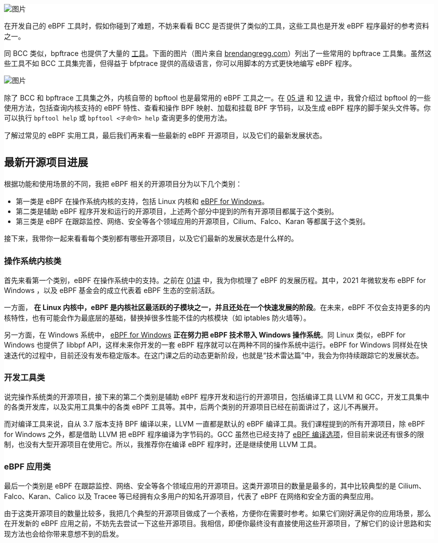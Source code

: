 ![图片](https://static001.geekbang.org/resource/image/a1/8a/a1b4ef8276aabb32e0663185f372b08a.png?wh=963x674)

在开发自己的 eBPF 工具时，假如你碰到了难题，不妨来看看 BCC 是否提供了类似的工具，这些工具也是开发 eBPF 程序最好的参考资料之一。

同 BCC 类似，bpftrace 也提供了大量的 [工具](https://github.com/iovisor/bpftrace/tree/master/tools)。下面的图片（图片来自 [brendangregg.com](https://www.brendangregg.com/BPF/bpftrace_tools_early2019.png)）列出了一些常用的 bpftrace 工具集。虽然这些工具不如 BCC 工具集完善，但得益于 bfptrace 提供的高级语言，你可以用脚本的方式更快地编写 eBPF 程序。

![图片](https://static001.geekbang.org/resource/image/5f/2c/5f00790c151af829bbac6ef9c0f9e92c.png?wh=1920x1089)

除了 BCC 和 bpftrace 工具集之外，内核自带的 bpftool 也是最常用的 eBPF 工具之一。在 [05 讲](https://time.geekbang.org/column/article/482459) 和 [12 讲](https://time.geekbang.org/column/article/485702) 中，我曾介绍过 bpftool 的一些使用方法，包括查询内核支持的 eBPF 特性、查看和操作 BPF 映射、加载和挂载 BPF 字节码，以及生成 eBPF 程序的脚手架头文件等。你可以执行 `bpftool help` 或 `bpftool <子命令> help` 查询更多的使用方法。

了解过常见的 eBPF 实用工具，最后我们再来看一些最新的 eBPF 开源项目，以及它们的最新发展状态。

## 最新开源项目进展

根据功能和使用场景的不同，我把 eBPF 相关的开源项目分为以下几个类别：

- 第一类是 eBPF 在操作系统内核的支持，包括 Linux 内核和 [eBPF for Windows](https://github.com/microsoft/ebpf-for-windows)。
- 第二类是辅助 eBPF 程序开发和运行的开源项目，上述两个部分中提到的所有开源项目都属于这个类别。
- 第三类是 eBPF 在跟踪监控、网络、安全等各个领域应用的开源项目，Cilium、Falco、Karan 等都属于这个类别。

接下来，我带你一起来看看每个类别都有哪些开源项目，以及它们最新的发展状态是什么样的。

### **操作系统内核类**

首先来看第一个类别，eBPF 在操作系统中的支持。之前在 [01讲](https://time.geekbang.org/column/article/479384) 中，我为你梳理了 eBPF 的发展历程。其中，2021 年微软发布 eBPF for Windows ，以及 eBPF 基金会的成立代表着 eBPF 生态的空前活跃。

一方面， **在 Linux 内核中，eBPF 是内核社区最活跃的子模块之一，并且还处在一个快速发展的阶段**。在未来，eBPF 不仅会支持更多的内核特性，也有可能会作为最底层的基础，替换掉很多性能不佳的内核模块（如 iptables 防火墙等）。

另一方面，在 Windows 系统中， [eBPF for Windows](https://github.com/microsoft/ebpf-for-windows) **正在努力把 eBPF 技术带入 Windows 操作系统**。同 Linux 类似，eBPF for Windows 也提供了 libbpf API，这样未来你开发的一套 eBPF 程序就可以在两种不同的操作系统中运行。eBPF for Windows 同样处在快速迭代的过程中，目前还没有发布稳定版本。在这门课之后的动态更新阶段，也就是“技术雷达篇”中，我会为你持续跟踪它的发展状态。

### **开发工具类**

说完操作系统类的开源项目，接下来的第二个类别是辅助 eBPF 程序开发和运行的开源项目，包括编译工具 LLVM 和 GCC，开发工具集中的各类开发库，以及实用工具集中的各类 eBPF 工具等。其中，后两个类别的开源项目已经在前面讲过了，这儿不再展开。

而对编译工具来说，自从 3.7 版本支持 BPF 编译以来，LLVM 一直都是默认的 eBPF 编译工具。我们课程提到的所有开源项目，除 eBPF for Windows 之外，都是借助 LLVM 把 eBPF 程序编译为字节码的。GCC 虽然也已经支持了 [eBPF 编译选项](https://gcc.gnu.org/onlinedocs/gcc/eBPF-Options.html#eBPF-Options)，但目前来说还有很多的限制，也没有大型开源项目在使用它。所以，我推荐你在编译 eBPF 程序时，还是继续使用 LLVM 工具。

### **eBPF 应用类**

最后一个类别是 eBPF 在跟踪监控、网络、安全等各个领域应用的开源项目。这类开源项目的数量是最多的，其中比较典型的是 Cilium、Falco、Karan、Calico 以及 Tracee 等已经拥有众多用户的知名开源项目，代表了 eBPF 在网络和安全方面的典型应用。

由于这类开源项目的数量比较多，我把几个典型的开源项目做成了一个表格，方便你在需要时参考。如果它们刚好满足你的应用场景，那么在开发新的 eBPF 应用之前，不妨先去尝试一下这些开源项目。我相信，即便你最终没有直接使用这些开源项目，了解它们的设计思路和实现方法也会给你带来意想不到的启发。
